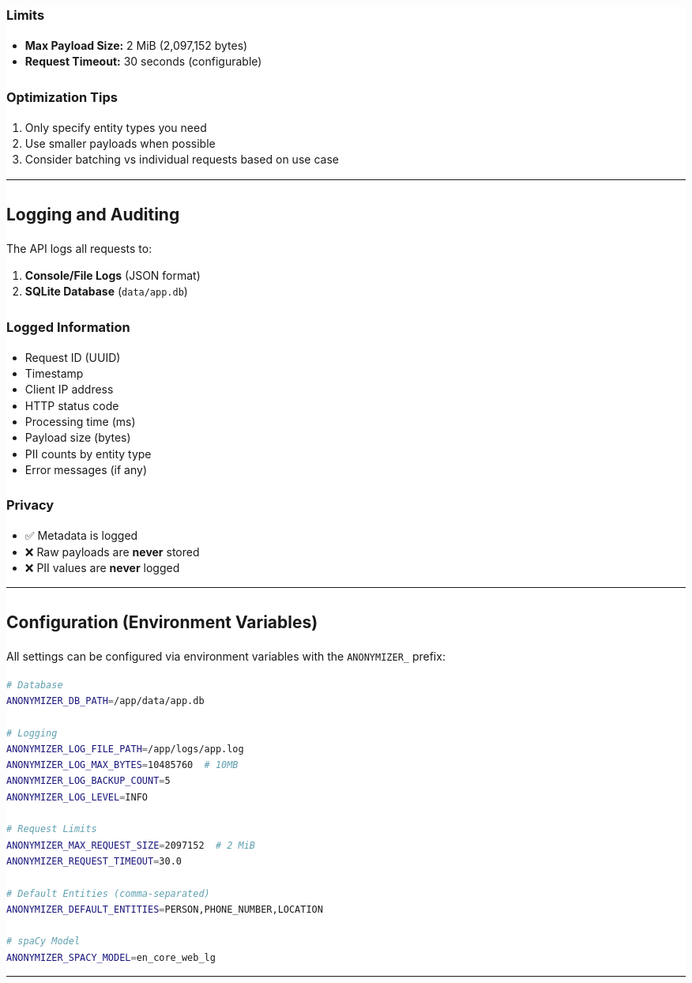 ### Limits
- **Max Payload Size:** 2 MiB (2,097,152 bytes)
- **Request Timeout:** 30 seconds (configurable)

### Optimization Tips
1. Only specify entity types you need
2. Use smaller payloads when possible
3. Consider batching vs individual requests based on use case

---

## Logging and Auditing

The API logs all requests to:
1. **Console/File Logs** (JSON format)
2. **SQLite Database** (`data/app.db`)

### Logged Information
- Request ID (UUID)
- Timestamp
- Client IP address
- HTTP status code
- Processing time (ms)
- Payload size (bytes)
- PII counts by entity type
- Error messages (if any)

### Privacy
- ✅ Metadata is logged
- ❌ Raw payloads are **never** stored
- ❌ PII values are **never** logged

---

## Configuration (Environment Variables)

All settings can be configured via environment variables with the `ANONYMIZER_` prefix:

```bash
# Database
ANONYMIZER_DB_PATH=/app/data/app.db

# Logging
ANONYMIZER_LOG_FILE_PATH=/app/logs/app.log
ANONYMIZER_LOG_MAX_BYTES=10485760  # 10MB
ANONYMIZER_LOG_BACKUP_COUNT=5
ANONYMIZER_LOG_LEVEL=INFO

# Request Limits
ANONYMIZER_MAX_REQUEST_SIZE=2097152  # 2 MiB
ANONYMIZER_REQUEST_TIMEOUT=30.0

# Default Entities (comma-separated)
ANONYMIZER_DEFAULT_ENTITIES=PERSON,PHONE_NUMBER,LOCATION

# spaCy Model
ANONYMIZER_SPACY_MODEL=en_core_web_lg
```

---